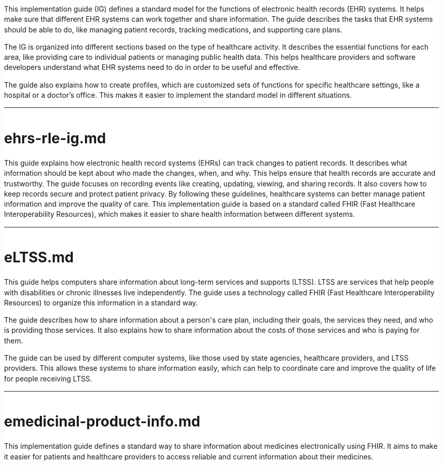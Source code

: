 This implementation guide (IG) defines a standard model for the functions of electronic health records (EHR) systems. It helps make sure that different EHR systems can work together and share information. The guide describes the tasks that EHR systems should be able to do, like managing patient records, tracking medications, and supporting care plans. 

The IG is organized into different sections based on the type of healthcare activity. It describes the essential functions for each area, like providing care to individual patients or managing public health data. This helps healthcare providers and software developers understand what EHR systems need to do in order to be useful and effective. 

The guide also explains how to create profiles, which are customized sets of functions for specific healthcare settings, like a hospital or a doctor’s office. This makes it easier to implement the standard model in different situations. 

---

# ehrs-rle-ig.md

This guide explains how electronic health record systems (EHRs) can track changes to patient records. It describes what information should be kept about who made the changes, when, and why. This helps ensure that health records are accurate and trustworthy.  The guide focuses on recording events like creating, updating, viewing, and sharing records.  It also covers how to keep records secure and protect patient privacy.  By following these guidelines, healthcare systems can better manage patient information and improve the quality of care.  This implementation guide is based on a standard called FHIR (Fast Healthcare Interoperability Resources), which makes it easier to share health information between different systems.

---

# eLTSS.md

This guide helps computers share information about long-term services and supports (LTSS). LTSS are services that help people with disabilities or chronic illnesses live independently. The guide uses a technology called FHIR (Fast Healthcare Interoperability Resources) to organize this information in a standard way.

The guide describes how to share information about a person's care plan, including their goals, the services they need, and who is providing those services. It also explains how to share information about the costs of those services and who is paying for them. 

The guide can be used by different computer systems, like those used by state agencies, healthcare providers, and LTSS providers. This allows these systems to share information easily, which can help to coordinate care and improve the quality of life for people receiving LTSS. 

---

# emedicinal-product-info.md

This implementation guide defines a standard way to share information about medicines electronically using FHIR. It aims to make it easier for patients and healthcare providers to access reliable and current information about their medicines. 
